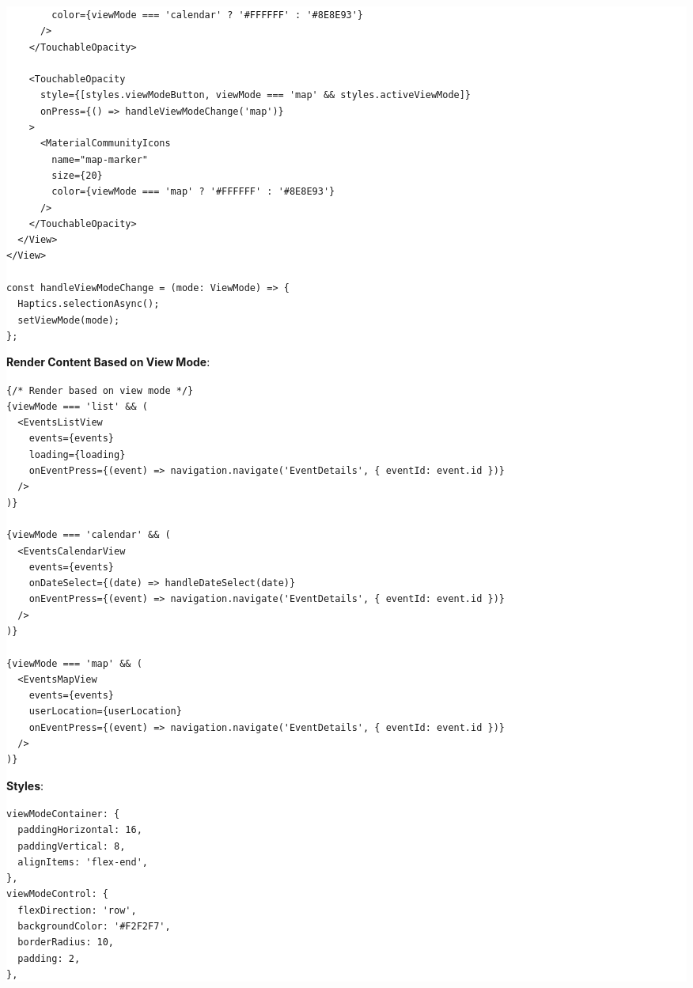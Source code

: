 ```tsx
        color={viewMode === 'calendar' ? '#FFFFFF' : '#8E8E93'}
      />
    </TouchableOpacity>

    <TouchableOpacity
      style={[styles.viewModeButton, viewMode === 'map' && styles.activeViewMode]}
      onPress={() => handleViewModeChange('map')}
    >
      <MaterialCommunityIcons
        name="map-marker"
        size={20}
        color={viewMode === 'map' ? '#FFFFFF' : '#8E8E93'}
      />
    </TouchableOpacity>
  </View>
</View>

const handleViewModeChange = (mode: ViewMode) => {
  Haptics.selectionAsync();
  setViewMode(mode);
};
```

**Render Content Based on View Mode**:
```tsx
{/* Render based on view mode */}
{viewMode === 'list' && (
  <EventsListView
    events={events}
    loading={loading}
    onEventPress={(event) => navigation.navigate('EventDetails', { eventId: event.id })}
  />
)}

{viewMode === 'calendar' && (
  <EventsCalendarView
    events={events}
    onDateSelect={(date) => handleDateSelect(date)}
    onEventPress={(event) => navigation.navigate('EventDetails', { eventId: event.id })}
  />
)}

{viewMode === 'map' && (
  <EventsMapView
    events={events}
    userLocation={userLocation}
    onEventPress={(event) => navigation.navigate('EventDetails', { eventId: event.id })}
  />
)}
```

**Styles**:
```tsx
viewModeContainer: {
  paddingHorizontal: 16,
  paddingVertical: 8,
  alignItems: 'flex-end',
},
viewModeControl: {
  flexDirection: 'row',
  backgroundColor: '#F2F2F7',
  borderRadius: 10,
  padding: 2,
},
```